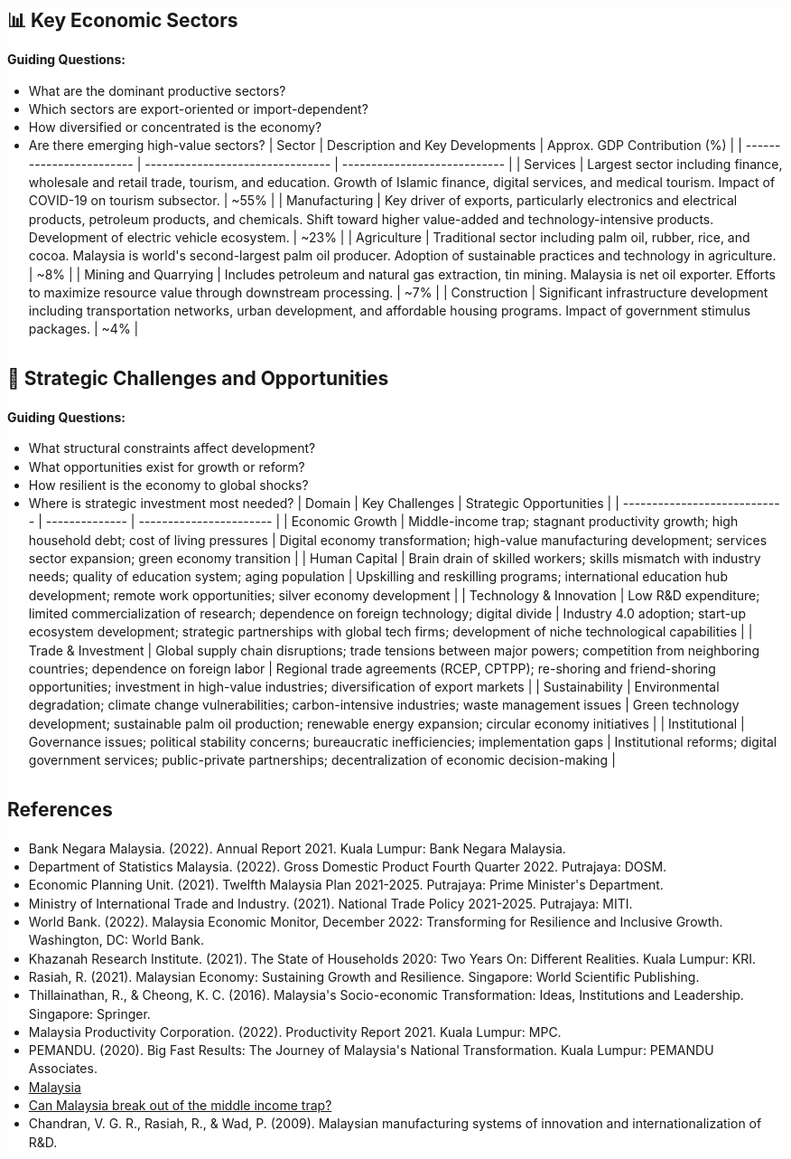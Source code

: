 ## 📊 Key Economic Sectors
**Guiding Questions:**
* What are the dominant productive sectors?
* Which sectors are export-oriented or import-dependent?
* How diversified or concentrated is the economy?
* Are there emerging high-value sectors?
| Sector                   | Description and Key Developments | Approx. GDP Contribution (%) |
| ------------------------ | -------------------------------- | ---------------------------- |
| Services | Largest sector including finance, wholesale and retail trade, tourism, and education. Growth of Islamic finance, digital services, and medical tourism. Impact of COVID-19 on tourism subsector. | ~55% |
| Manufacturing | Key driver of exports, particularly electronics and electrical products, petroleum products, and chemicals. Shift toward higher value-added and technology-intensive products. Development of electric vehicle ecosystem. | ~23% |
| Agriculture | Traditional sector including palm oil, rubber, rice, and cocoa. Malaysia is world's second-largest palm oil producer. Adoption of sustainable practices and technology in agriculture. | ~8% |
| Mining and Quarrying | Includes petroleum and natural gas extraction, tin mining. Malaysia is net oil exporter. Efforts to maximize resource value through downstream processing. | ~7% |
| Construction | Significant infrastructure development including transportation networks, urban development, and affordable housing programs. Impact of government stimulus packages. | ~4% |

## 🧭 Strategic Challenges and Opportunities
**Guiding Questions:**
* What structural constraints affect development?
* What opportunities exist for growth or reform?
* How resilient is the economy to global shocks?
* Where is strategic investment most needed?
| Domain                       | Key Challenges | Strategic Opportunities |
| ---------------------------- | -------------- | ----------------------- |
| Economic Growth | Middle-income trap; stagnant productivity growth; high household debt; cost of living pressures | Digital economy transformation; high-value manufacturing development; services sector expansion; green economy transition |
| Human Capital | Brain drain of skilled workers; skills mismatch with industry needs; quality of education system; aging population | Upskilling and reskilling programs; international education hub development; remote work opportunities; silver economy development |
| Technology & Innovation | Low R&D expenditure; limited commercialization of research; dependence on foreign technology; digital divide | Industry 4.0 adoption; start-up ecosystem development; strategic partnerships with global tech firms; development of niche technological capabilities |
| Trade & Investment | Global supply chain disruptions; trade tensions between major powers; competition from neighboring countries; dependence on foreign labor | Regional trade agreements (RCEP, CPTPP); re-shoring and friend-shoring opportunities; investment in high-value industries; diversification of export markets |
| Sustainability | Environmental degradation; climate change vulnerabilities; carbon-intensive industries; waste management issues | Green technology development; sustainable palm oil production; renewable energy expansion; circular economy initiatives |
| Institutional | Governance issues; political stability concerns; bureaucratic inefficiencies; implementation gaps | Institutional reforms; digital government services; public-private partnerships; decentralization of economic decision-making |

## References

- Bank Negara Malaysia. (2022). Annual Report 2021. Kuala Lumpur: Bank Negara Malaysia.
- Department of Statistics Malaysia. (2022). Gross Domestic Product Fourth Quarter 2022. Putrajaya: DOSM.
- Economic Planning Unit. (2021). Twelfth Malaysia Plan 2021-2025. Putrajaya: Prime Minister's Department.
- Ministry of International Trade and Industry. (2021). National Trade Policy 2021-2025. Putrajaya: MITI.
- World Bank. (2022). Malaysia Economic Monitor, December 2022: Transforming for Resilience and Inclusive Growth. Washington, DC: World Bank.
- Khazanah Research Institute. (2021). The State of Households 2020: Two Years On: Different Realities. Kuala Lumpur: KRI.
- Rasiah, R. (2021). Malaysian Economy: Sustaining Growth and Resilience. Singapore: World Scientific Publishing.
- Thillainathan, R., & Cheong, K. C. (2016). Malaysia's Socio-economic Transformation: Ideas, Institutions and Leadership. Singapore: Springer.
- Malaysia Productivity Corporation. (2022). Productivity Report 2021. Kuala Lumpur: MPC.
- PEMANDU. (2020). Big Fast Results: The Journey of Malaysia's National Transformation. Kuala Lumpur: PEMANDU Associates.
- [Malaysia](https://en.wikipedia.org/wiki/Malaysia)
- [Can Malaysia break out of the middle income trap?](https://cebr.com/reports/can-malaysia-break-out-of-the-middle-income-trap/)
- Chandran, V. G. R., Rasiah, R., & Wad, P. (2009). Malaysian manufacturing systems of innovation and internationalization of R&D.